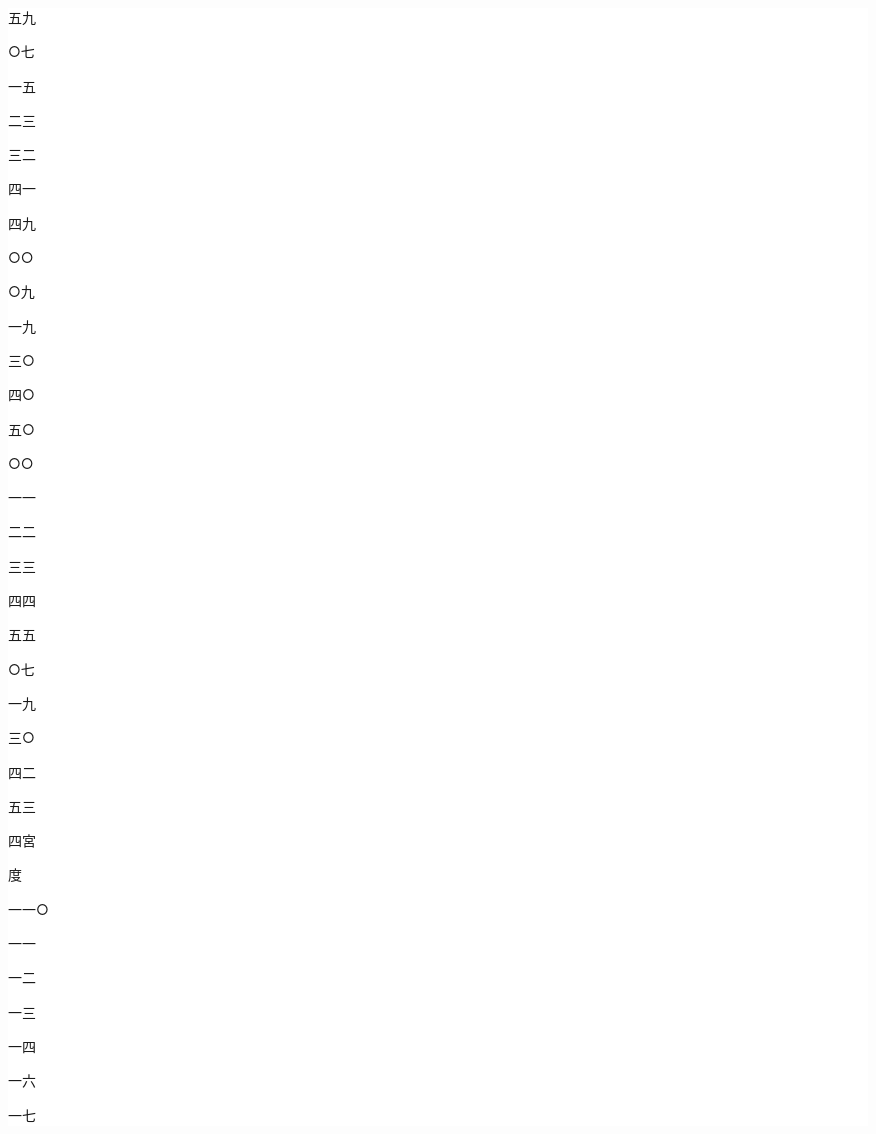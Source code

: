 五九

○七

一五

二三

三二

四一

四九

○○

○九

一九

三○

四○

五○

○○

一一

二二

三三

四四

五五

○七

一九

三○

四二

五三

四宮　

度

一一○

一一

一二

一三

一四

一六

一七
